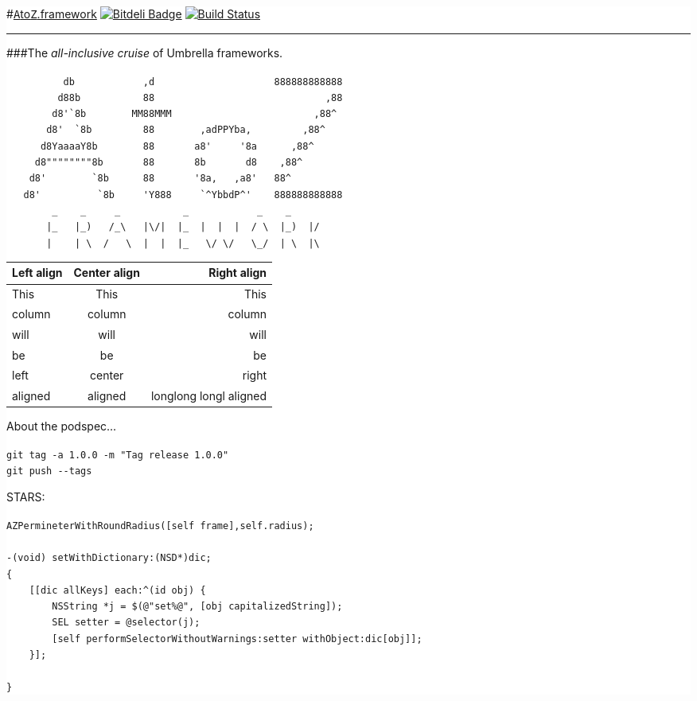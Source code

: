 #[<kbd>A</kbd>to<kbd>Z</kbd>.framework](https://github.com/mralexgray/AtoZ.framework)  [![Bitdeli Badge](https://d2weczhvl823v0.cloudfront.net/mralexgray/atoz.framework/trend.png)](https://bitdeli.com/free "Bitdeli Badge")	[![Build Status](https://travis-ci.org/mralexgray/AtoZ.framework.png?branch=Core)](https://travis-ci.org/mralexgray/AtoZ.framework)

---



###The *all-inclusive cruise* of Umbrella frameworks.

              db            ,d                     888888888888
             d88b           88                              ,88
            d8'`8b        MM88MMM                         ,88^
           d8'  `8b         88        ,adPPYba,         ,88^
          d8YaaaaY8b        88       a8'     '8a      ,88^
         d8""""""""8b       88       8b       d8    ,88^
        d8'        `8b      88       '8a,   ,a8'   88^
       d8'          `8b     'Y888     `^YbbdP^'    888888888888
            _    _     _           _            _    _
           |_   |_)   /_\   |\/|  |_  |  |  |  / \  |_)  |/
           |    | \  /   \  |  |  |_   \/ \/   \_/  | \  |\


 

| Left align | Center align       |         Right align    |
|:-----------|:------------------:|-----------------------:|
| This       |    This            |                   This |
| column     |  column            |                 column | 
| will       |    will            |                   will |
| be         |     be             |                     be |
| left       |   center           |                  right |
| aligned    |  aligned           | longlong longl aligned | 




About the podspec...

``` shell
git tag -a 1.0.0 -m "Tag release 1.0.0"
git push --tags
```

STARS:

```objc
AZPermineterWithRoundRadius([self frame],self.radius);

-(void) setWithDictionary:(NSD*)dic;
{
	[[dic allKeys] each:^(id obj) {
		NSString *j = $(@"set%@", [obj capitalizedString]);
		SEL setter = @selector(j);
		[self performSelectorWithoutWarnings:setter withObject:dic[obj]];
	}];

}
```
